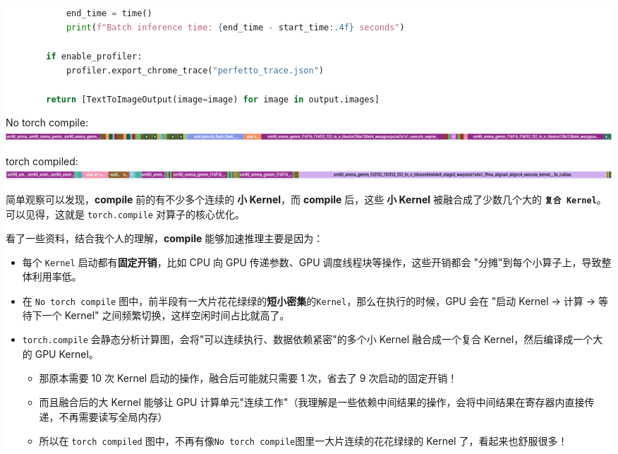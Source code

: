 ```Python
            end_time = time()
            print(f"Batch inference time: {end_time - start_time:.4f} seconds")

        if enable_profiler:
            profiler.export_chrome_trace("perfetto_trace.json")

        return [TextToImageOutput(image=image) for image in output.images]
```

No torch compile:
<img src="../public/no_torch_compile.png">

torch compiled:
<img src="../public/torch_compiled.png">

简单观察可以发现，**compile** 前的有不少多个连续的 **小 Kernel**，而 **compile** 后，这些 **小 Kernel** 被融合成了少数几个大的 **`复合 Kernel`**。可以见得，这就是 `torch.compile` 对算子的核心优化。

看了一些资料，结合我个人的理解，**compile** 能够加速推理主要是因为：

- 每个 `Kernel` 启动都有**固定开销**，比如 CPU 向 GPU 传递参数、GPU 调度线程块等操作，这些开销都会 "分摊"到每个小算子上，导致整体利用率低。

- 在 `No torch compile` 图中，前半段有一大片花花绿绿的**短小密集**的`Kernel`，那么在执行的时候，GPU 会在 "启动 Kernel -> 计算 -> 等待下一个 Kernel" 之间频繁切换，这样空闲时间占比就高了。

- `torch.compile` 会静态分析计算图，会将"可以连续执行、数据依赖紧密"的多个小 Kernel 融合成一个复合 Kernel，然后编译成一个大的 GPU Kernel。

  - 那原本需要 10 次 Kernel 启动的操作，融合后可能就只需要 1 次，省去了 9 次启动的固定开销！

  - 而且融合后的大 Kernel 能够让 GPU 计算单元"连续工作"（我理解是一些依赖中间结果的操作，会将中间结果在寄存器内直接传递，不再需要读写全局内存）

  - 所以在 `torch compiled` 图中，不再有像`No torch compile`图里一大片连续的花花绿绿的 Kernel 了，看起来也舒服很多！
